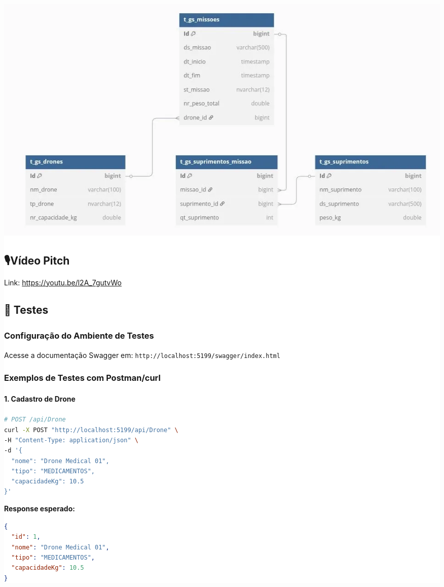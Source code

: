 ![Diagrama de Classes](./docs/diagrnet.png)

## 🎙️Vídeo Pitch

Link: https://youtu.be/l2A_7gutvWo

## 🧪 Testes

### Configuração do Ambiente de Testes

Acesse a documentação Swagger em: `http://localhost:5199/swagger/index.html`

### Exemplos de Testes com Postman/curl

#### 1. Cadastro de Drone
```bash
# POST /api/Drone
curl -X POST "http://localhost:5199/api/Drone" \
-H "Content-Type: application/json" \
-d '{
  "nome": "Drone Medical 01",
  "tipo": "MEDICAMENTOS",
  "capacidadeKg": 10.5
}'
```

**Response esperado:**
```json
{
  "id": 1,
  "nome": "Drone Medical 01",
  "tipo": "MEDICAMENTOS",
  "capacidadeKg": 10.5
}
```
